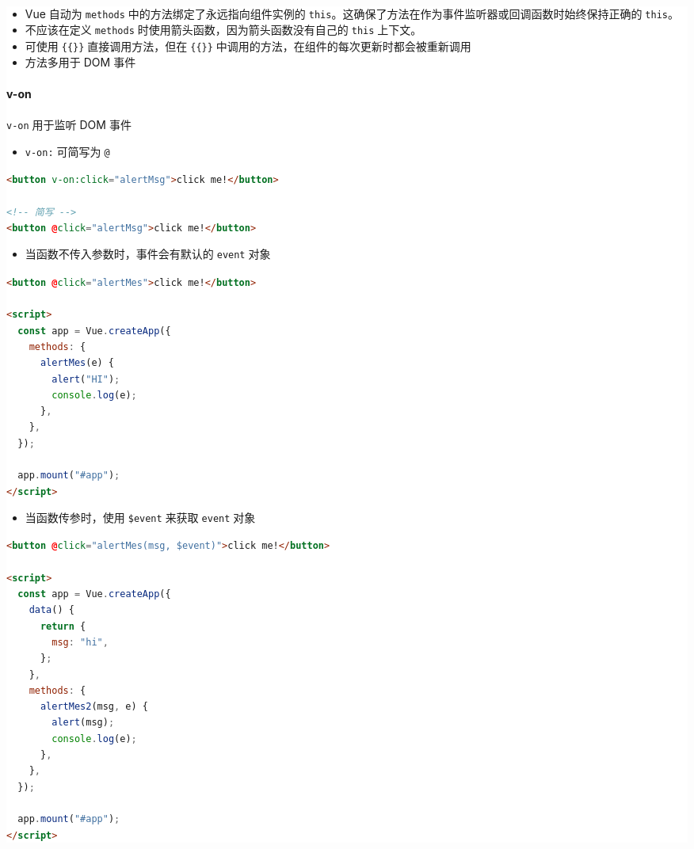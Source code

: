 - Vue 自动为 `methods` 中的方法绑定了永远指向组件实例的 `this`。这确保了方法在作为事件监听器或回调函数时始终保持正确的 `this`。
- 不应该在定义 `methods` 时使用箭头函数，因为箭头函数没有自己的 `this` 上下文。
- 可使用 `{{}}` 直接调用方法，但在 `{{}}` 中调用的方法，在组件的每次更新时都会被重新调用
- 方法多用于 DOM 事件

#### v-on

`v-on` 用于监听 DOM 事件

- `v-on:` 可简写为 `@`

```html
<button v-on:click="alertMsg">click me!</button>

<!-- 简写 -->
<button @click="alertMsg">click me!</button>
```

- 当函数不传入参数时，事件会有默认的 `event` 对象

```html
<button @click="alertMes">click me!</button>

<script>
  const app = Vue.createApp({
    methods: {
      alertMes(e) {
        alert("HI");
        console.log(e);
      },
    },
  });

  app.mount("#app");
</script>
```

- 当函数传参时，使用 `$event` 来获取 `event` 对象

```html
<button @click="alertMes(msg, $event)">click me!</button>

<script>
  const app = Vue.createApp({
    data() {
      return {
        msg: "hi",
      };
    },
    methods: {
      alertMes2(msg, e) {
        alert(msg);
        console.log(e);
      },
    },
  });

  app.mount("#app");
</script>
```
